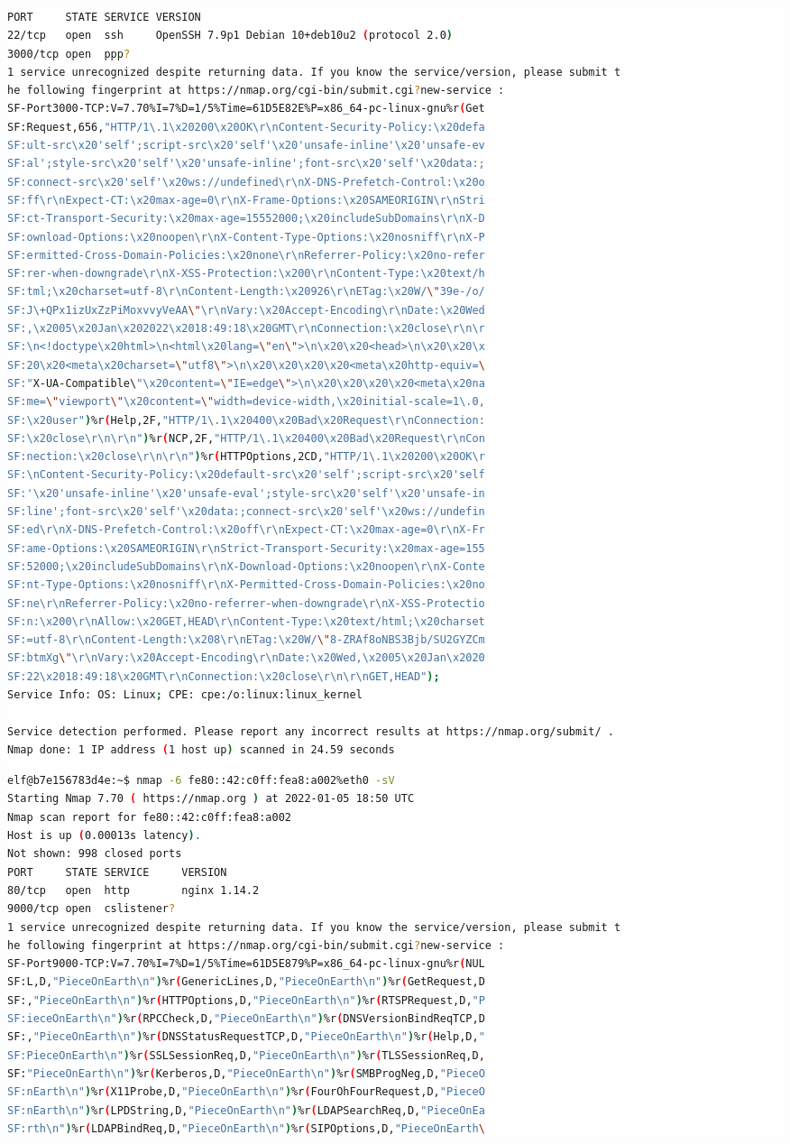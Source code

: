 ```bash
PORT     STATE SERVICE VERSION
22/tcp   open  ssh     OpenSSH 7.9p1 Debian 10+deb10u2 (protocol 2.0)
3000/tcp open  ppp?
1 service unrecognized despite returning data. If you know the service/version, please submit t
he following fingerprint at https://nmap.org/cgi-bin/submit.cgi?new-service :
SF-Port3000-TCP:V=7.70%I=7%D=1/5%Time=61D5E82E%P=x86_64-pc-linux-gnu%r(Get
SF:Request,656,"HTTP/1\.1\x20200\x20OK\r\nContent-Security-Policy:\x20defa
SF:ult-src\x20'self';script-src\x20'self'\x20'unsafe-inline'\x20'unsafe-ev
SF:al';style-src\x20'self'\x20'unsafe-inline';font-src\x20'self'\x20data:;
SF:connect-src\x20'self'\x20ws://undefined\r\nX-DNS-Prefetch-Control:\x20o
SF:ff\r\nExpect-CT:\x20max-age=0\r\nX-Frame-Options:\x20SAMEORIGIN\r\nStri
SF:ct-Transport-Security:\x20max-age=15552000;\x20includeSubDomains\r\nX-D
SF:ownload-Options:\x20noopen\r\nX-Content-Type-Options:\x20nosniff\r\nX-P
SF:ermitted-Cross-Domain-Policies:\x20none\r\nReferrer-Policy:\x20no-refer
SF:rer-when-downgrade\r\nX-XSS-Protection:\x200\r\nContent-Type:\x20text/h
SF:tml;\x20charset=utf-8\r\nContent-Length:\x20926\r\nETag:\x20W/\"39e-/o/
SF:J\+QPx1izUxZzPiMoxvvyVeAA\"\r\nVary:\x20Accept-Encoding\r\nDate:\x20Wed
SF:,\x2005\x20Jan\x202022\x2018:49:18\x20GMT\r\nConnection:\x20close\r\n\r
SF:\n<!doctype\x20html>\n<html\x20lang=\"en\">\n\x20\x20<head>\n\x20\x20\x
SF:20\x20<meta\x20charset=\"utf8\">\n\x20\x20\x20\x20<meta\x20http-equiv=\
SF:"X-UA-Compatible\"\x20content=\"IE=edge\">\n\x20\x20\x20\x20<meta\x20na
SF:me=\"viewport\"\x20content=\"width=device-width,\x20initial-scale=1\.0,
SF:\x20user")%r(Help,2F,"HTTP/1\.1\x20400\x20Bad\x20Request\r\nConnection:
SF:\x20close\r\n\r\n")%r(NCP,2F,"HTTP/1\.1\x20400\x20Bad\x20Request\r\nCon
SF:nection:\x20close\r\n\r\n")%r(HTTPOptions,2CD,"HTTP/1\.1\x20200\x20OK\r
SF:\nContent-Security-Policy:\x20default-src\x20'self';script-src\x20'self
SF:'\x20'unsafe-inline'\x20'unsafe-eval';style-src\x20'self'\x20'unsafe-in
SF:line';font-src\x20'self'\x20data:;connect-src\x20'self'\x20ws://undefin
SF:ed\r\nX-DNS-Prefetch-Control:\x20off\r\nExpect-CT:\x20max-age=0\r\nX-Fr
SF:ame-Options:\x20SAMEORIGIN\r\nStrict-Transport-Security:\x20max-age=155
SF:52000;\x20includeSubDomains\r\nX-Download-Options:\x20noopen\r\nX-Conte
SF:nt-Type-Options:\x20nosniff\r\nX-Permitted-Cross-Domain-Policies:\x20no
SF:ne\r\nReferrer-Policy:\x20no-referrer-when-downgrade\r\nX-XSS-Protectio
SF:n:\x200\r\nAllow:\x20GET,HEAD\r\nContent-Type:\x20text/html;\x20charset
SF:=utf-8\r\nContent-Length:\x208\r\nETag:\x20W/\"8-ZRAf8oNBS3Bjb/SU2GYZCm
SF:btmXg\"\r\nVary:\x20Accept-Encoding\r\nDate:\x20Wed,\x2005\x20Jan\x2020
SF:22\x2018:49:18\x20GMT\r\nConnection:\x20close\r\n\r\nGET,HEAD");
Service Info: OS: Linux; CPE: cpe:/o:linux:linux_kernel

Service detection performed. Please report any incorrect results at https://nmap.org/submit/ .
Nmap done: 1 IP address (1 host up) scanned in 24.59 seconds
```
```bash
elf@b7e156783d4e:~$ nmap -6 fe80::42:c0ff:fea8:a002%eth0 -sV
Starting Nmap 7.70 ( https://nmap.org ) at 2022-01-05 18:50 UTC
Nmap scan report for fe80::42:c0ff:fea8:a002
Host is up (0.00013s latency).
Not shown: 998 closed ports
PORT     STATE SERVICE     VERSION
80/tcp   open  http        nginx 1.14.2
9000/tcp open  cslistener?
1 service unrecognized despite returning data. If you know the service/version, please submit t
he following fingerprint at https://nmap.org/cgi-bin/submit.cgi?new-service :
SF-Port9000-TCP:V=7.70%I=7%D=1/5%Time=61D5E879%P=x86_64-pc-linux-gnu%r(NUL
SF:L,D,"PieceOnEarth\n")%r(GenericLines,D,"PieceOnEarth\n")%r(GetRequest,D
SF:,"PieceOnEarth\n")%r(HTTPOptions,D,"PieceOnEarth\n")%r(RTSPRequest,D,"P
SF:ieceOnEarth\n")%r(RPCCheck,D,"PieceOnEarth\n")%r(DNSVersionBindReqTCP,D
SF:,"PieceOnEarth\n")%r(DNSStatusRequestTCP,D,"PieceOnEarth\n")%r(Help,D,"
SF:PieceOnEarth\n")%r(SSLSessionReq,D,"PieceOnEarth\n")%r(TLSSessionReq,D,
SF:"PieceOnEarth\n")%r(Kerberos,D,"PieceOnEarth\n")%r(SMBProgNeg,D,"PieceO
SF:nEarth\n")%r(X11Probe,D,"PieceOnEarth\n")%r(FourOhFourRequest,D,"PieceO
SF:nEarth\n")%r(LPDString,D,"PieceOnEarth\n")%r(LDAPSearchReq,D,"PieceOnEa
SF:rth\n")%r(LDAPBindReq,D,"PieceOnEarth\n")%r(SIPOptions,D,"PieceOnEarth\
```